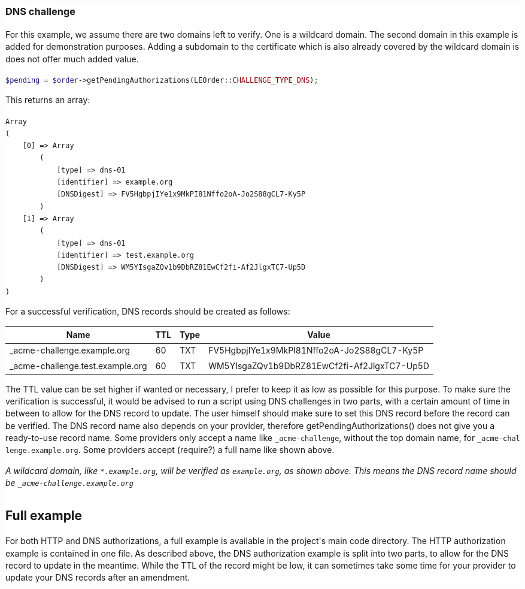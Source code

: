 ### DNS challenge

For this example, we assume there are two domains left to verify. One is a wildcard domain. The second domain in this example is added for demonstration purposes. Adding a subdomain to the certificate which is also already covered by the wildcard domain is does not offer much added value.
```php
$pending = $order->getPendingAuthorizations(LEOrder::CHALLENGE_TYPE_DNS);
```
This returns an array:
```
Array
(
    [0] => Array
        (
            [type] => dns-01
            [identifier] => example.org
            [DNSDigest] => FV5HgbpjIYe1x9MkPI81Nffo2oA-Jo2S88gCL7-Ky5P
        )     
    [1] => Array
        (
            [type] => dns-01
            [identifier] => test.example.org
            [DNSDigest] => WM5YIsgaZQv1b9DbRZ81EwCf2fi-Af2JlgxTC7-Up5D
        )
)
```
For a successful verification, DNS records should be created as follows:

| Name                              | TTL | Type | Value                                       |
| --------------------------------- | --- | ---- | --------------------------------------------|
| \_acme-challenge.example.org      | 60  | TXT  | FV5HgbpjIYe1x9MkPI81Nffo2oA-Jo2S88gCL7-Ky5P |
| \_acme-challenge.test.example.org | 60  | TXT  | WM5YIsgaZQv1b9DbRZ81EwCf2fi-Af2JlgxTC7-Up5D |

The TTL value can be set higher if wanted or necessary, I prefer to keep it as low as possible for this purpose. To make sure the verification is successful, it would be advised to run a script using DNS challenges in two parts, with a certain amount of time in between to allow for the DNS record to update. The user himself should make sure to set this DNS record before the record can be verified.
The DNS record name also depends on your provider, therefore getPendingAuthorizations() does not give you a ready-to-use record name. Some providers only accept a name like `_acme-challenge`, without the top domain name, for `_acme-challenge.example.org`. Some providers accept (require?) a full name like shown above.

*A wildcard domain, like `*.example.org`, will be verified as `example.org`, as shown above. This means the DNS record name should be `_acme-challenge.example.org`*

## Full example

For both HTTP and DNS authorizations, a full example is available in the project's main code directory. The HTTP authorization example is contained in one file. As described above, the DNS authorization example is split into two parts, to allow for the DNS record to update in the meantime. While the TTL of the record might be low, it can sometimes take some time for your provider to update your DNS records after an amendment.
